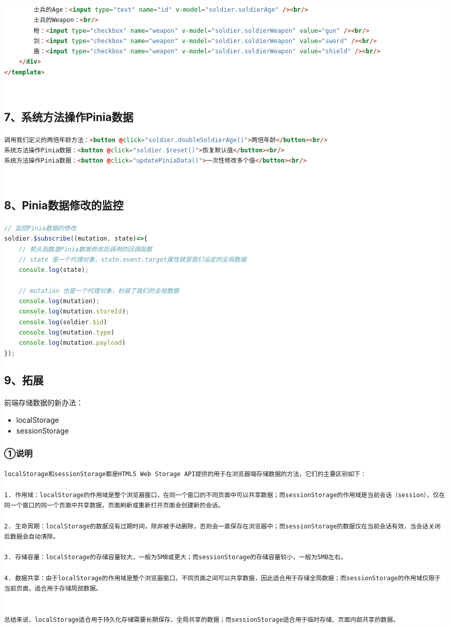 ```html
        士兵的Age：<input type="text" name="id" v-model="soldier.soldierAge" /><br/>
        士兵的Weapon：<br/>
        枪：<input type="checkbox" name="weapon" v-model="soldier.soldierWeapon" value="gun" /><br/>
        剑：<input type="checkbox" name="weapon" v-model="soldier.soldierWeapon" value="sword" /><br/>
        盾：<input type="checkbox" name="weapon" v-model="soldier.soldierWeapon" value="shield" /><br/>
    </div>
</template>
```

<br/>

## 7、系统方法操作Pinia数据
```html
调用我们定义的两倍年龄方法：<button @click="soldier.doubleSoldierAge()">两倍年龄</button><br/>
系统方法操作Pinia数据：<button @click="soldier.$reset()">恢复默认值</button><br/>
系统方法操作Pinia数据：<button @click="updatePiniaData()">一次性修改多个值</button><br/>
```

<br/>

## 8、Pinia数据修改的监控
```javascript
// 监控Pinia数据的修改
soldier.$subscribe((mutation, state)=>{
    // 箭头函数是Pinia数据修改后调用的回调函数
    // state 是一个代理对象，state.event.target属性就是我们设定的全局数据
    console.log(state);

    // mutation 也是一个代理对象，封装了我们的全局数据
    console.log(mutation);
    console.log(mutation.storeId);
    console.log(soldier.$id)
    console.log(mutation.type)
    console.log(mutation.payload)
});
```

## 9、拓展
前端存储数据的新办法：
- localStorage
- sessionStorage

### ①说明
```text
localStorage和sessionStorage都是HTML5 Web Storage API提供的用于在浏览器端存储数据的方法，它们的主要区别如下：

1. 作用域：localStorage的作用域是整个浏览器窗口，在同一个窗口的不同页面中可以共享数据；而sessionStorage的作用域是当前会话（session），仅在同一个窗口的同一个页面中共享数据，页面刷新或重新打开页面会创建新的会话。
    
2. 生命周期：localStorage的数据没有过期时间，除非被手动删除，否则会一直保存在浏览器中；而sessionStorage的数据仅在当前会话有效，当会话关闭后数据会自动清除。
    
3. 存储容量：localStorage的存储容量较大，一般为5MB或更大；而sessionStorage的存储容量较小，一般为5MB左右。
    
4. 数据共享：由于localStorage的作用域是整个浏览器窗口，不同页面之间可以共享数据，因此适合用于存储全局数据；而sessionStorage的作用域仅限于当前页面，适合用于存储局部数据。
    

总结来说，localStorage适合用于持久化存储需要长期保存、全局共享的数据；而sessionStorage适合用于临时存储、页面内部共享的数据。
```
